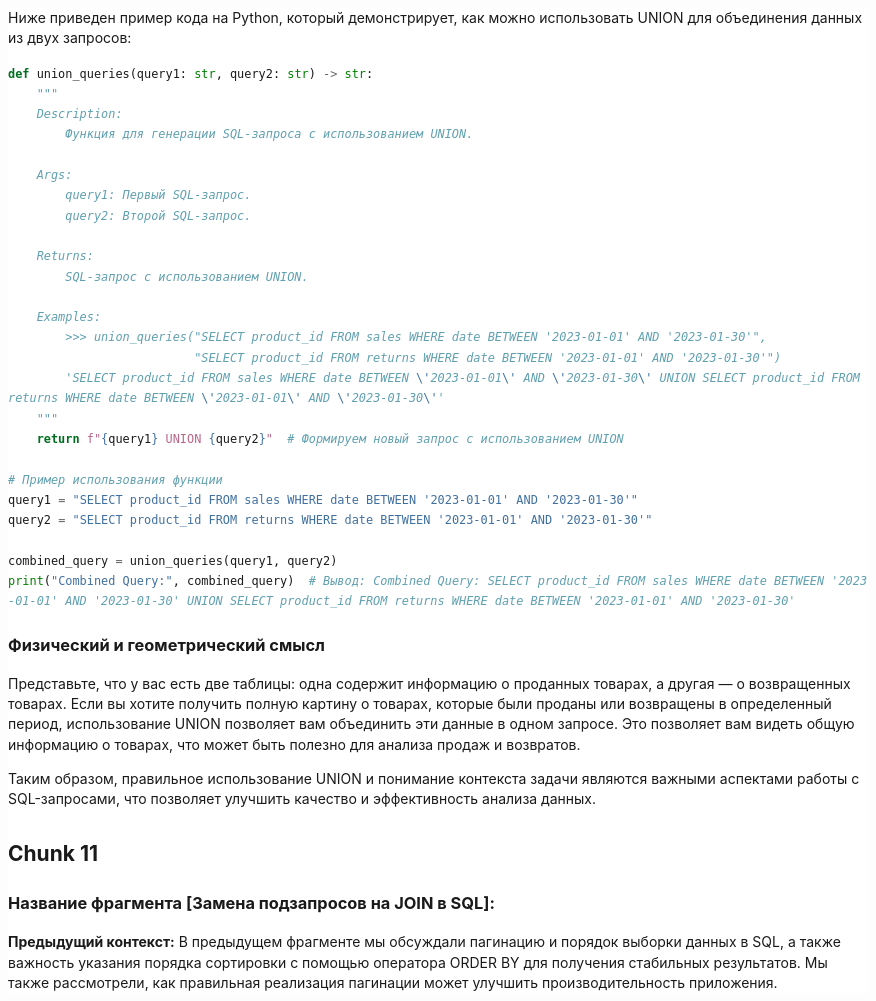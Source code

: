 Ниже приведен пример кода на Python, который демонстрирует, как можно использовать UNION для объединения данных из двух запросов:

```python
def union_queries(query1: str, query2: str) -> str:
    """
    Description:
        Функция для генерации SQL-запроса с использованием UNION.

    Args:
        query1: Первый SQL-запрос.
        query2: Второй SQL-запрос.

    Returns:
        SQL-запрос с использованием UNION.

    Examples:
        >>> union_queries("SELECT product_id FROM sales WHERE date BETWEEN '2023-01-01' AND '2023-01-30'",
                          "SELECT product_id FROM returns WHERE date BETWEEN '2023-01-01' AND '2023-01-30'")
        'SELECT product_id FROM sales WHERE date BETWEEN \'2023-01-01\' AND \'2023-01-30\' UNION SELECT product_id FROM returns WHERE date BETWEEN \'2023-01-01\' AND \'2023-01-30\''
    """
    return f"{query1} UNION {query2}"  # Формируем новый запрос с использованием UNION

# Пример использования функции
query1 = "SELECT product_id FROM sales WHERE date BETWEEN '2023-01-01' AND '2023-01-30'"
query2 = "SELECT product_id FROM returns WHERE date BETWEEN '2023-01-01' AND '2023-01-30'"

combined_query = union_queries(query1, query2)
print("Combined Query:", combined_query)  # Вывод: Combined Query: SELECT product_id FROM sales WHERE date BETWEEN '2023-01-01' AND '2023-01-30' UNION SELECT product_id FROM returns WHERE date BETWEEN '2023-01-01' AND '2023-01-30'
```

### Физический и геометрический смысл

Представьте, что у вас есть две таблицы: одна содержит информацию о проданных товарах, а другая — о возвращенных товарах. Если вы хотите получить полную картину о товарах, которые были проданы или возвращены в определенный период, использование UNION позволяет вам объединить эти данные в одном запросе. Это позволяет вам видеть общую информацию о товарах, что может быть полезно для анализа продаж и возвратов.

Таким образом, правильное использование UNION и понимание контекста задачи являются важными аспектами работы с SQL-запросами, что позволяет улучшить качество и эффективность анализа данных.

## Chunk 11
### **Название фрагмента [Замена подзапросов на JOIN в SQL]:**

**Предыдущий контекст:** В предыдущем фрагменте мы обсуждали пагинацию и порядок выборки данных в SQL, а также важность указания порядка сортировки с помощью оператора ORDER BY для получения стабильных результатов. Мы также рассмотрели, как правильная реализация пагинации может улучшить производительность приложения.
